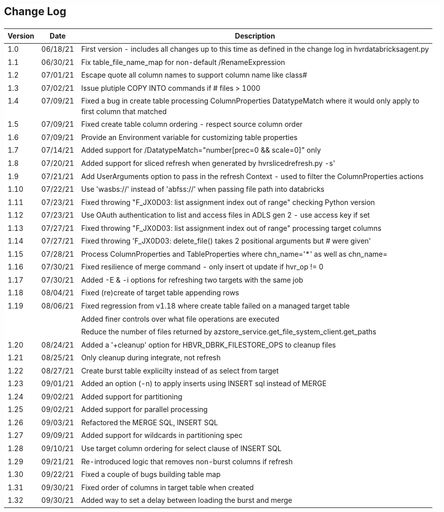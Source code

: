 ## Change Log
| Version | Date     | Description |
| ------- | -------- | ----------- |
| 1.0     | 06/18/21 | First version - includes all changes up to this time as defined in the change log in hvrdatabricksagent.py |
| 1.1     | 06/30/21 | Fix table_file_name_map for non-default /RenameExpression |
| 1.2     | 07/01/21 | Escape quote all column names to support column name like class# |
| 1.3     | 07/02/21 | Issue plutiple COPY INTO commands if # files > 1000 |
| 1.4     | 07/09/21 | Fixed a bug in create table processing ColumnProperties DatatypeMatch where it would only apply to <br>first column that matched |
| 1.5     | 07/09/21 | Fixed create table column ordering - respect source column order |
| 1.6     | 07/09/21 | Provide an Environment variable for customizing table properties |
| 1.7     | 07/14/21 | Added support for /DatatypeMatch="number[prec=0 && scale=0]" only |
| 1.8     | 07/20/21 | Added support for sliced refresh when generated by hvrslicedrefresh.py -s' |
| 1.9     | 07/21/21 | Add UserArguments option to pass in the refresh Context - used to filter the ColumnProperties actions |
| 1.10    | 07/22/21 | Use 'wasbs://' instead of 'abfss://' when passing file path into databricks |
| 1.11    | 07/23/21 | Fixed throwing "F_JX0D03: list assignment index out of range" checking Python version |
| 1.12    | 07/23/21 | Use OAuth authentication to list and access files in ADLS gen 2 - use access key if set |
| 1.13    | 07/27/21 | Fixed throwing "F_JX0D03: list assignment index out of range" processing target columns |
| 1.14    | 07/27/21 | Fixed throwing 'F_JX0D03: delete_file() takes 2 positional arguments but # were given' |
| 1.15    | 07/28/21 | Process ColumnProperties and TableProperties where chn_name='*' as well as chn_name=<channel> |
| 1.16    | 07/30/21 | Fixed resilience of merge command - only insert ot update if hvr_op != 0 |
| 1.17    | 07/30/21 | Added -E & -i options for refreshing two targets with the same job |
| 1.18    | 08/04/21 | Fixed (re)create of target table appending rows |
| 1.19    | 08/06/21 | Fixed regression from v1.18 where create table failed on a managed target table |
|         |          | Added finer controls over what file operations are executed |
|         |          | Reduce the number of files returned by azstore_service.get_file_system_client.get_paths |
| 1.20    | 08/24/21 | Added a '+cleanup' option for HBVR_DBRK_FILESTORE_OPS to cleanup files |
| 1.21    | 08/25/21 | Only cleanup during integrate, not refresh |
| 1.22    | 08/27/21 | Create burst table explicilty instead of as select from target |
| 1.23    | 09/01/21 | Added an option (-n) to apply inserts using INSERT sql instead of MERGE |
| 1.24    | 09/02/21 | Added support for partitioning |
| 1.25    | 09/02/21 | Added support for parallel processing |
| 1.26    | 09/03/21 | Refactored the MERGE SQL, INSERT SQL |
| 1.27    | 09/09/21 | Added support for wildcards in partitioning spec |
| 1.28    | 09/10/21 | Use target column ordering for select clause of INSERT SQL |
| 1.29    | 09/21/21 | Re-introduced logic that removes non-burst columns if refresh |
| 1.30    | 09/22/21 | Fixed a couple of bugs building table map |
| 1.31    | 09/30/21 | Fixed order of columns in target table when created |
| 1.32    | 09/30/21 | Added way to set a delay between loading the burst and merge |